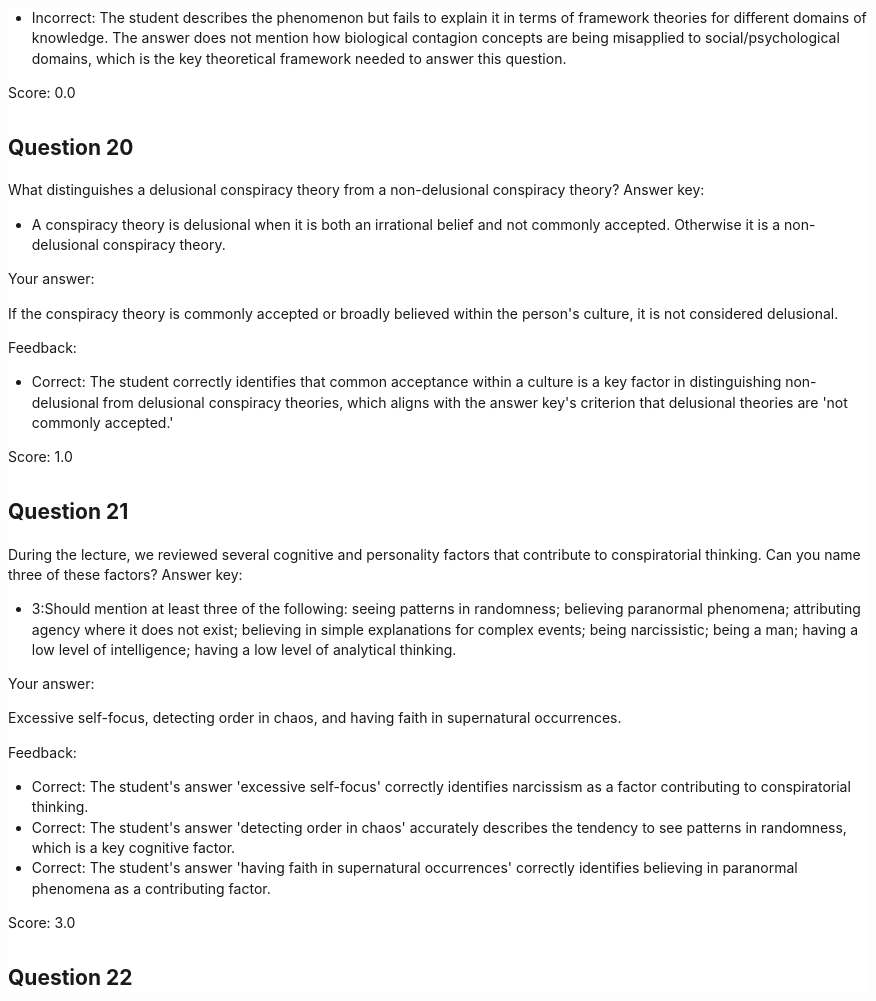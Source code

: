 - Incorrect: The student describes the phenomenon but fails to explain it in terms of framework theories for different domains of knowledge. The answer does not mention how biological contagion concepts are being misapplied to social/psychological domains, which is the key theoretical framework needed to answer this question.

Score: 0.0

## Question 20
            
What distinguishes a delusional conspiracy theory from a non-delusional conspiracy theory?
Answer key:

- A conspiracy theory is delusional when it is both an irrational belief and not commonly accepted. Otherwise it is a non-delusional conspiracy theory.

Your answer:

If the conspiracy theory is commonly accepted or broadly believed within the person's culture, it is not considered delusional.

Feedback:

- Correct: The student correctly identifies that common acceptance within a culture is a key factor in distinguishing non-delusional from delusional conspiracy theories, which aligns with the answer key's criterion that delusional theories are 'not commonly accepted.'

Score: 1.0

## Question 21
            
During the lecture, we reviewed several cognitive and personality factors that contribute to conspiratorial thinking. Can you name three of these factors?
Answer key:

- 3:Should mention at least three of the following: seeing patterns in randomness; believing paranormal phenomena; attributing agency where it does not exist; believing in simple explanations for complex events; being narcissistic; being a man; having a low level of intelligence; having a low level of analytical thinking.

Your answer:

Excessive self-focus, detecting order in chaos, and having faith in supernatural occurrences.

Feedback:

- Correct: The student's answer 'excessive self-focus' correctly identifies narcissism as a factor contributing to conspiratorial thinking.
- Correct: The student's answer 'detecting order in chaos' accurately describes the tendency to see patterns in randomness, which is a key cognitive factor.
- Correct: The student's answer 'having faith in supernatural occurrences' correctly identifies believing in paranormal phenomena as a contributing factor.

Score: 3.0

## Question 22
            